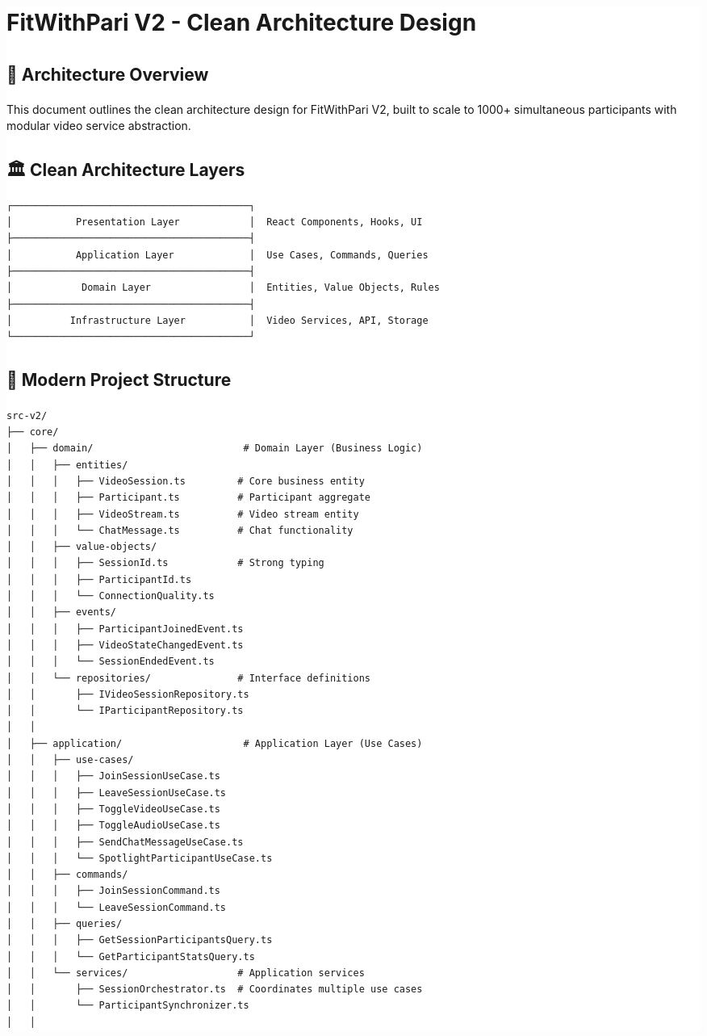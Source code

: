 # FitWithPari V2 - Clean Architecture Design

## 🎯 Architecture Overview

This document outlines the clean architecture design for FitWithPari V2, built to scale to 1000+ simultaneous participants with modular video service abstraction.

## 🏛️ Clean Architecture Layers

```
┌─────────────────────────────────────────┐
│           Presentation Layer            │  React Components, Hooks, UI
├─────────────────────────────────────────┤
│           Application Layer             │  Use Cases, Commands, Queries
├─────────────────────────────────────────┤
│            Domain Layer                 │  Entities, Value Objects, Rules
├─────────────────────────────────────────┤
│          Infrastructure Layer           │  Video Services, API, Storage
└─────────────────────────────────────────┘
```

## 📁 Modern Project Structure

```
src-v2/
├── core/
│   ├── domain/                          # Domain Layer (Business Logic)
│   │   ├── entities/
│   │   │   ├── VideoSession.ts         # Core business entity
│   │   │   ├── Participant.ts          # Participant aggregate
│   │   │   ├── VideoStream.ts          # Video stream entity
│   │   │   └── ChatMessage.ts          # Chat functionality
│   │   ├── value-objects/
│   │   │   ├── SessionId.ts            # Strong typing
│   │   │   ├── ParticipantId.ts
│   │   │   └── ConnectionQuality.ts
│   │   ├── events/
│   │   │   ├── ParticipantJoinedEvent.ts
│   │   │   ├── VideoStateChangedEvent.ts
│   │   │   └── SessionEndedEvent.ts
│   │   └── repositories/               # Interface definitions
│   │       ├── IVideoSessionRepository.ts
│   │       └── IParticipantRepository.ts
│   │
│   ├── application/                     # Application Layer (Use Cases)
│   │   ├── use-cases/
│   │   │   ├── JoinSessionUseCase.ts
│   │   │   ├── LeaveSessionUseCase.ts
│   │   │   ├── ToggleVideoUseCase.ts
│   │   │   ├── ToggleAudioUseCase.ts
│   │   │   ├── SendChatMessageUseCase.ts
│   │   │   └── SpotlightParticipantUseCase.ts
│   │   ├── commands/
│   │   │   ├── JoinSessionCommand.ts
│   │   │   └── LeaveSessionCommand.ts
│   │   ├── queries/
│   │   │   ├── GetSessionParticipantsQuery.ts
│   │   │   └── GetParticipantStatsQuery.ts
│   │   └── services/                   # Application services
│   │       ├── SessionOrchestrator.ts  # Coordinates multiple use cases
│   │       └── ParticipantSynchronizer.ts
│   │
```